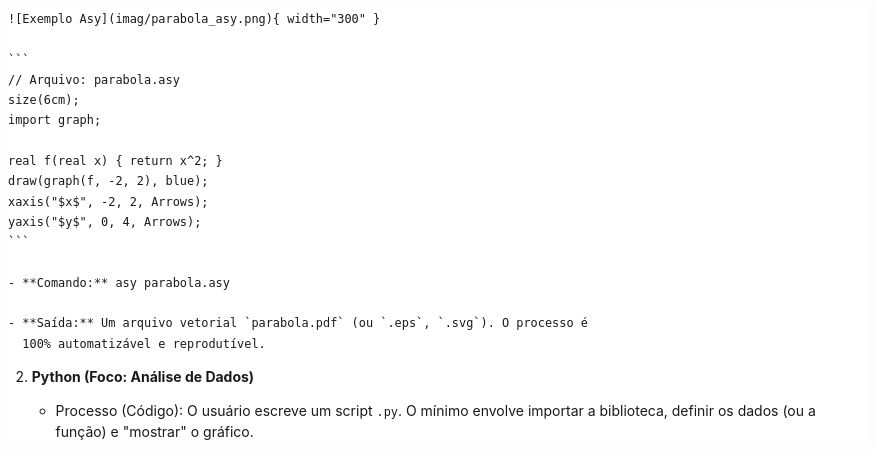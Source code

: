     ![Exemplo Asy](imag/parabola_asy.png){ width="300" }

    ```
    // Arquivo: parabola.asy
    size(6cm);
    import graph;

    real f(real x) { return x^2; }
    draw(graph(f, -2, 2), blue);
    xaxis("$x$", -2, 2, Arrows);
    yaxis("$y$", 0, 4, Arrows);
    ```

    - **Comando:** asy parabola.asy

    - **Saída:** Um arquivo vetorial `parabola.pdf` (ou `.eps`, `.svg`). O processo é
      100% automatizável e reprodutível.

2. **Python (Foco: Análise de Dados)**

    - Processo (Código): O usuário escreve um script `.py`. O mínimo envolve
      importar a biblioteca, definir os dados (ou a função) e "mostrar" o
      gráfico.
